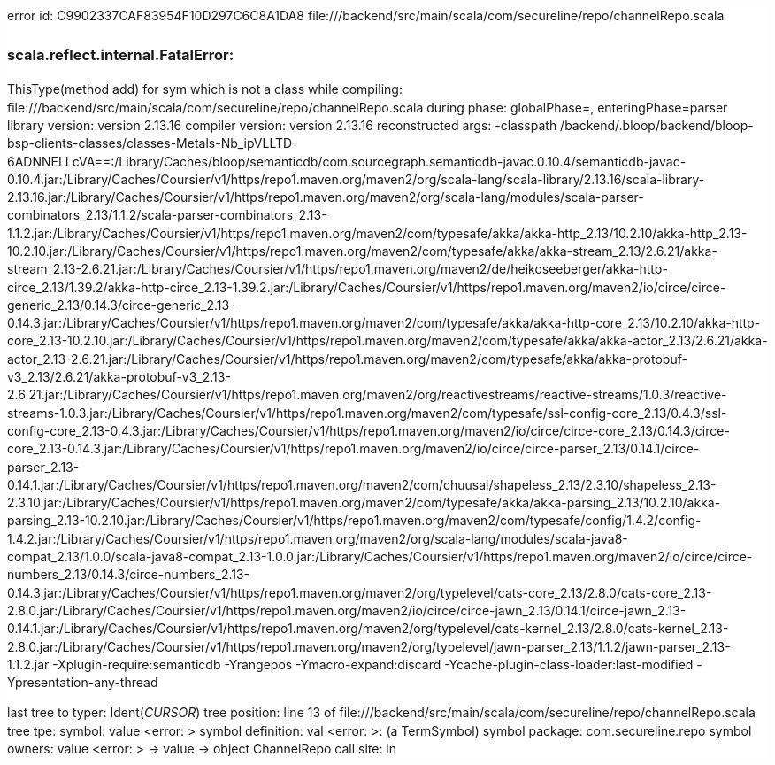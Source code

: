 error id: C9902337CAF83954F10D297C6C8A1DA8
file://<WORKSPACE>/backend/src/main/scala/com/secureline/repo/channelRepo.scala
### scala.reflect.internal.FatalError: 
  ThisType(method add) for sym which is not a class
     while compiling: file://<WORKSPACE>/backend/src/main/scala/com/secureline/repo/channelRepo.scala
        during phase: globalPhase=<no phase>, enteringPhase=parser
     library version: version 2.13.16
    compiler version: version 2.13.16
  reconstructed args: -classpath <WORKSPACE>/backend/.bloop/backend/bloop-bsp-clients-classes/classes-Metals-Nb_ipVLLTD-6ADNNELLcVA==:<HOME>/Library/Caches/bloop/semanticdb/com.sourcegraph.semanticdb-javac.0.10.4/semanticdb-javac-0.10.4.jar:<HOME>/Library/Caches/Coursier/v1/https/repo1.maven.org/maven2/org/scala-lang/scala-library/2.13.16/scala-library-2.13.16.jar:<HOME>/Library/Caches/Coursier/v1/https/repo1.maven.org/maven2/org/scala-lang/modules/scala-parser-combinators_2.13/1.1.2/scala-parser-combinators_2.13-1.1.2.jar:<HOME>/Library/Caches/Coursier/v1/https/repo1.maven.org/maven2/com/typesafe/akka/akka-http_2.13/10.2.10/akka-http_2.13-10.2.10.jar:<HOME>/Library/Caches/Coursier/v1/https/repo1.maven.org/maven2/com/typesafe/akka/akka-stream_2.13/2.6.21/akka-stream_2.13-2.6.21.jar:<HOME>/Library/Caches/Coursier/v1/https/repo1.maven.org/maven2/de/heikoseeberger/akka-http-circe_2.13/1.39.2/akka-http-circe_2.13-1.39.2.jar:<HOME>/Library/Caches/Coursier/v1/https/repo1.maven.org/maven2/io/circe/circe-generic_2.13/0.14.3/circe-generic_2.13-0.14.3.jar:<HOME>/Library/Caches/Coursier/v1/https/repo1.maven.org/maven2/com/typesafe/akka/akka-http-core_2.13/10.2.10/akka-http-core_2.13-10.2.10.jar:<HOME>/Library/Caches/Coursier/v1/https/repo1.maven.org/maven2/com/typesafe/akka/akka-actor_2.13/2.6.21/akka-actor_2.13-2.6.21.jar:<HOME>/Library/Caches/Coursier/v1/https/repo1.maven.org/maven2/com/typesafe/akka/akka-protobuf-v3_2.13/2.6.21/akka-protobuf-v3_2.13-2.6.21.jar:<HOME>/Library/Caches/Coursier/v1/https/repo1.maven.org/maven2/org/reactivestreams/reactive-streams/1.0.3/reactive-streams-1.0.3.jar:<HOME>/Library/Caches/Coursier/v1/https/repo1.maven.org/maven2/com/typesafe/ssl-config-core_2.13/0.4.3/ssl-config-core_2.13-0.4.3.jar:<HOME>/Library/Caches/Coursier/v1/https/repo1.maven.org/maven2/io/circe/circe-core_2.13/0.14.3/circe-core_2.13-0.14.3.jar:<HOME>/Library/Caches/Coursier/v1/https/repo1.maven.org/maven2/io/circe/circe-parser_2.13/0.14.1/circe-parser_2.13-0.14.1.jar:<HOME>/Library/Caches/Coursier/v1/https/repo1.maven.org/maven2/com/chuusai/shapeless_2.13/2.3.10/shapeless_2.13-2.3.10.jar:<HOME>/Library/Caches/Coursier/v1/https/repo1.maven.org/maven2/com/typesafe/akka/akka-parsing_2.13/10.2.10/akka-parsing_2.13-10.2.10.jar:<HOME>/Library/Caches/Coursier/v1/https/repo1.maven.org/maven2/com/typesafe/config/1.4.2/config-1.4.2.jar:<HOME>/Library/Caches/Coursier/v1/https/repo1.maven.org/maven2/org/scala-lang/modules/scala-java8-compat_2.13/1.0.0/scala-java8-compat_2.13-1.0.0.jar:<HOME>/Library/Caches/Coursier/v1/https/repo1.maven.org/maven2/io/circe/circe-numbers_2.13/0.14.3/circe-numbers_2.13-0.14.3.jar:<HOME>/Library/Caches/Coursier/v1/https/repo1.maven.org/maven2/org/typelevel/cats-core_2.13/2.8.0/cats-core_2.13-2.8.0.jar:<HOME>/Library/Caches/Coursier/v1/https/repo1.maven.org/maven2/io/circe/circe-jawn_2.13/0.14.1/circe-jawn_2.13-0.14.1.jar:<HOME>/Library/Caches/Coursier/v1/https/repo1.maven.org/maven2/org/typelevel/cats-kernel_2.13/2.8.0/cats-kernel_2.13-2.8.0.jar:<HOME>/Library/Caches/Coursier/v1/https/repo1.maven.org/maven2/org/typelevel/jawn-parser_2.13/1.1.2/jawn-parser_2.13-1.1.2.jar -Xplugin-require:semanticdb -Yrangepos -Ymacro-expand:discard -Ycache-plugin-class-loader:last-modified -Ypresentation-any-thread

  last tree to typer: Ident(_CURSOR_)
       tree position: line 13 of file://<WORKSPACE>/backend/src/main/scala/com/secureline/repo/channelRepo.scala
            tree tpe: <error>
              symbol: value <error: <none>>
   symbol definition: val <error: <none>>: <error> (a TermSymbol)
      symbol package: com.secureline.repo
       symbol owners: value <error: <none>> -> value <local ChannelRepo> -> object ChannelRepo
           call site: <none> in <none>
